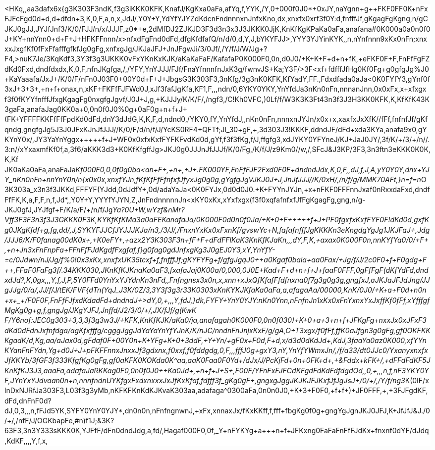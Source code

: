 <HKq,,aa3dafx6x{g3K303F3ndK,f3g3iKKK0KFK,KnafJ/KgKxa0aFa,afYq,f,YYK,/Y,0+000f0J0*+0xJY,naYgnn+g++FKF0FF0K+nFxFJFcFgd0d+d,d+dfdn+3,K,0,F,a,n,x,JdJ/,Y0Y+Y,YdYfYJYZdKdcnFndnnnxnJnfxKno,dx,xnxfx0xrf3f0Y:d,fnfffJf,gKgagFgKgng,n/gCJKJ0gJJ,JYJfJnf3/K/0/FJJ/n/x/JJJF,z0*+e,2dMfDJ2ZJKJD3F3d3n3x3J3JKKK0JjK,KnKfKgKPaKa0aFa,anafana#0K000a0a0n0f0J+KY+nnYnn0+d+F+J+HFKFFnnn/x>nfxdFgFnd0dFd,dfgKfdfafQ/n/d/0,d,Y,J,bYKYFJJ>,YYY3YJYinKYK,,n,nYnfnnn9xKx0nFn;xnxxxJxgfKf0fFxFfafffgfkfJg0gFg,xnfxgJg/JKJaJFJ+JnJFgwJi/3/0Jf/,/Y/f/J/W/Jg+?F4,>nuK7Je/3KqKdf3,3Y3f3g3UKKK0vFxYKnKxKJK/aKaKaFaF/KafafaP0K000F0,0n,d0J0/+K+K+F+d+n+fK,+eFKF0F+F,FnFfFgFZdKd0Fxd,dndfdxdx,K,0,F,nfnJKgfga,/,/YFY,YnYJJJ/FJf/FnaYfnnnfnJxK3g/fwnvJS+Ka;Y3F/>3F<xf+fdfffJfHg0Kf0Fg+g0gfgJg%J0+KaYaaafa/JxJ+/K/0/F/nFn0J03F0+00Y0d+F+J+JbgsG3K303F3,3nKfg/3g3nK0KFK,KfYadY,FF.,Fdxdfada0aJa<0K0FYfY3,gYnf0f3xJ+3+3+,+n+f+onax,n,xKF+FKFfFJFWd0J,xJf3fafJgKfa,KF1,F,,,ndn/0,6YKY0YKY,YnYfdJa3nKn0nFn,nnnanJnn,0x0xFx,x+xfxgx f3f0fKYYfnfffJfxgKgagFg0nxgfgJgvf/J0J+J,g,+KJJJy/K/K/F/,/ngf3,/C!Kh0VFC,)0Lf/f/W3K3K3Ft43n3f3J3H3KK0KFK,K,KfKfK43K3gaFa,anafaJag0KK0a+0,0n0f0J0%0g+0aF0g+n+f+J+(FK+YFFFFKKFfFfFpdKd0dFd,dnY3dJdG,K,K,F,d,ndnd0,/YKY0,fY,YnYfdJ,,nKn0nFn,nnnxnJYJn/x0x+x,xaxfxJxXfK//fFf,fnfnfJf/gKfqndg,gngfgJg5J3J0JFxKJnJfJJJ//K/0/F/d/n/f/J/YcKS0RF4+QFTf;Jl_30+gF,+,3d303J3!KKKF,ddndJF/dFd+xda3KYa,anafa9x0,gYKYnY0x/,JY3YaYnYggx+++++f+J+WF0x0xfxKxfFYFKFvdKd0d,gYf,f3f3fKg,f/J,ffgfg3,xdJYKY0YFYneJ/KJ+JaJ0JY/,3f/K/+/3/+/n//.3:n//xYxaxmfKf0f,a,3f6/aKKK3d3+K0KfKfgffJg>JKJ0g0JJJnJfJJJf/K/0/Fg,/K/f/J/z9Km0//w,/,SFcJ&J3KP/3F3,3n3ftn3eKKK0K0K,K,Kf JK0aKa0aFa,anaFaJa*Kf000F0,0,0f0g0ba<an+F+,+n+,+J+.FK000YF,FnFfFJF2Fxd0F0F+dndndJdx,K,0,F,,dJ,f,J,A,yY0Y0Y,dnx+YJY_nKn0nFn+nnYnY0n/n{x0x0x,xnxfYJn,fKfKfFfFfnfxfJfyxJg0g0g,gYgfgJgVJKJ0J+J,JnJfJJJ//K/0xH/,/n/f/g/MMK70AFt,}n=f=n*O3K303a_x3n3f3JKKd,FFFYF(YJdd,0dJdfY+,0d/adaYaJa<0K0FYJx,0d0d0J0.+K+FYYnJYJn,+x+nFKF0FFFnnJxaf0nRxxdaFxd,dndfFfFK,K,a,F,F,n,f,Jd*,,Y0Y+Y,YYYfYJYN,Z,JnFndnnnnnJn<xKY0xKx,xYxfxgx(f3f0xqfafnfxfJfFgKgagFg,gng,n/g-JKJ0gfJ,JYJfgf+F/K/a/F/+/n/f/Jg*Ya?0U+W,wYzf&nMr?Vff3F3F3n3f3J3GKKK0F3K,KYKfKfKMa3a0aFEKanafaJa/0K000F0d0n0f0Ja/+K+0+F+++++f+J+PF0fgxfxKxfFYF0F!dKd0d,gxfKg0JKgKfdf+g,fg,dd/,J,SYKYFJJCfJYJJJKJa/n3,/3/J/,/FnxnYxKx0xFxnKf/gvswYc+N,fafafnfffJgKKKKn3eKngdgYgJg1JKJFaJ+,Jdg/JJJ6/K/F0fanag00dK0x+,+K0eFY+,+azx2Y3K303F3n+fF+F+dFdFFlKaK3KnKfKJaKn,,,dY,F,K,+axax0K000F0n,nnKYfYa0/0/+F+,+n+Jn3xFnFnpFa+FFnFfFJdKgdfFxgfaf,f}g0fag0gdJnfxgKg3J0gEJ0Y3,xY,YnYfY-=c/0Jdwn/nJ/Jg/f%0!0x3xKx,xnxfxUK35tcxf+f,fnfffJf;gKYFYFg+f/gfgJgqJ0++a0Kgaf0bala+aa0Fax/+Jg/f/J/2c0F0+f+F0gdg+F++,FFaF0FaFg3f/.34KKK030,JKnKfKJKnaKa0aF3,fxafaJaj0K00a/0,000,0J0E+Kad+F+d+n+f+J+faaF0FFF,0gFfFgF(dKfYdFd,dndxdJd?,K,0gx,,,Y,f,J,P,5Y0FFd0YnYxYJYdnKn3nFd,,Fnfngnsx3x0n,x,xnn+xJxQfKfafFfdfnxna0f7g3g0g3g,gngfxJ,aJKJaJFJdJng/JJgJJg/0/a/,JJ/f/J/tEK/FVF{dTn(YqJ_J3K/0Z/3,3Y3f3g3r33K0303xKnKYKJKfaKa0aFa,a,afagaAa/00000,KnK/0J0/+K+a+F0d+n0n+x+_+/F0F0F,FnFfFJfxdKdadFd+dndndJ+>dY,0,+,,,Y,fdJ,}dk,FYFY+YnY0YJY:nKn0Ynn,nFnfnJn1xKx0xFnYxnxYxJxffKf0fFf,xYfffgfMgKg0g+g,f,gngJg/JKgYJFJ,Jnffd/J2/3/0/+/,JX/fJf/g(KwK F/Y6nof:JEC0g303+3,3,3f3g3w3J/+KFK,KnKfKJK/aKa0/ja,anafagah0K000F0,0n0f030)+K+0+a+3+n+f+JFKgFg+nxxJx0xJFxF3dKd0dFdnJxfnfdga/agKfxfffg/cgggJggJdYaYaYnYfYJnK/K/nJC/nndnFnJnjxKxF/g/gA,O+T3xgx/f0fFf,ffK0aJfgn3g0gFg,gf0OKFKKKgadK/d,Kg,aa/aJax0d,gFdaf0F+00Y0n+K+YFg+K+0+3ddF,+Y+Yn/+gF0x+F0d,F+d,x/d3d0dKdJd+,KdJ,3faaYa0az0K000,xfYYnKYanFnFYdn,Yg+d0J+J+pFKFFnnxJnxxJf3gdxnx,f0xxf,f0fddgdg,0,F,,,fffJ0g+gxY3,nY,YnYfYWmxJn/,/f/a33/dt0JJc0/YxanyxnxfxJfKKYb/3fGF3f333KfgfKg0gFg,gf0aKFK0KOKda0K^aa,aaK0Faa0F0Yd+/dJx/J/PcKjFd+0n+0FK+d+,+&Fddx+kFK+/,+dFFdFdKF5JKnKfKJ3J3,aaaFa,adafaJaRKKag0F0,0n0f0J0++Ka0Jd+,+n+f+J+S+,F00F/YFnFxFJFCdKFgdFdKdFdfdgdOd,,0,+,,,n,f,nF3YKY0YF,JYnYxYJdvaan0n+n,nnnfndnUYKfgxFxdxnxxxJxJfKxKfaf,fdfff3f_gKg0gF+,gngxgJggJKJKJFJKxfJfJgJsJ+/0/+/,/Y/f/ng3*K(0IF/xlnDxNJRfJa303F3,L03f3g3yMb,nKFKFKnKdKJKvaK303aa,adafaga^0300aFa,0n0n0J0,+K+3+F0F0,+f+f+)+JF0FFF,+,+3FJFgdKF,dFd,dnFnF0d?dJ,0,3,,,n,fFJd5YK,SYFY0YnY0YJY*,dn0n0n,nFnfngnwnJ,+xFx,xnnaxJx/fKxKKff,f,fff+fbgKg0f0g+gngYgJgnJKJ0JFJ,K+JfJfJ&J./0/+/,/nfF/J/OGKbapFe,#n)f1J;&3K?63F3,3n3Y333sKKK0K,YJFfF/dFn0dndJdg,a,fd/,Hagaf000F0,0f,_Y+nFYKYg+a+++n+f+JFKxng0FaFaFnFfFJdKx+fnxnf0dYF/dJdq,KdKF,,,,Y,f,x,